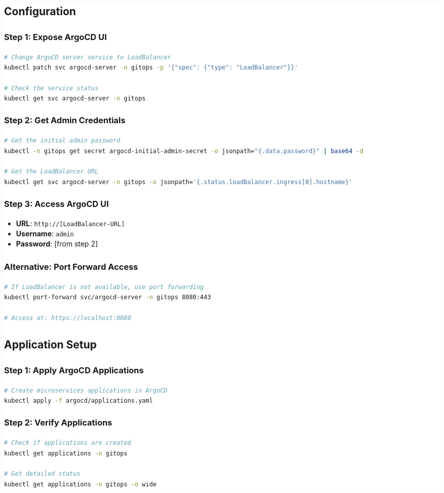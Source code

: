 ## Configuration

### Step 1: Expose ArgoCD UI

```bash
# Change ArgoCD server service to LoadBalancer
kubectl patch svc argocd-server -n gitops -p '{"spec": {"type": "LoadBalancer"}}'

# Check the service status
kubectl get svc argocd-server -n gitops
```

### Step 2: Get Admin Credentials

```bash
# Get the initial admin password
kubectl -n gitops get secret argocd-initial-admin-secret -o jsonpath="{.data.password}" | base64 -d

# Get the LoadBalancer URL
kubectl get svc argocd-server -n gitops -o jsonpath='{.status.loadBalancer.ingress[0].hostname}'
```

### Step 3: Access ArgoCD UI

- **URL**: `http://[LoadBalancer-URL]`
- **Username**: `admin`
- **Password**: [from step 2]

### Alternative: Port Forward Access

```bash
# If LoadBalancer is not available, use port forwarding
kubectl port-forward svc/argocd-server -n gitops 8080:443

# Access at: https://localhost:8080
```

## Application Setup

### Step 1: Apply ArgoCD Applications

```bash
# Create microservices applications in ArgoCD
kubectl apply -f argocd/applications.yaml
```

### Step 2: Verify Applications

```bash
# Check if applications are created
kubectl get applications -n gitops

# Get detailed status
kubectl get applications -n gitops -o wide
```
